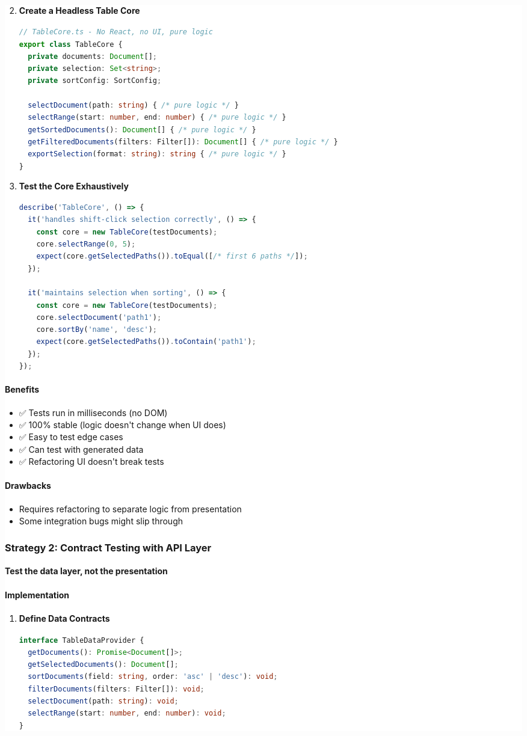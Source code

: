 2. **Create a Headless Table Core**
   ```typescript
   // TableCore.ts - No React, no UI, pure logic
   export class TableCore {
     private documents: Document[];
     private selection: Set<string>;
     private sortConfig: SortConfig;
     
     selectDocument(path: string) { /* pure logic */ }
     selectRange(start: number, end: number) { /* pure logic */ }
     getSortedDocuments(): Document[] { /* pure logic */ }
     getFilteredDocuments(filters: Filter[]): Document[] { /* pure logic */ }
     exportSelection(format: string): string { /* pure logic */ }
   }
   ```

3. **Test the Core Exhaustively**
   ```typescript
   describe('TableCore', () => {
     it('handles shift-click selection correctly', () => {
       const core = new TableCore(testDocuments);
       core.selectRange(0, 5);
       expect(core.getSelectedPaths()).toEqual([/* first 6 paths */]);
     });
     
     it('maintains selection when sorting', () => {
       const core = new TableCore(testDocuments);
       core.selectDocument('path1');
       core.sortBy('name', 'desc');
       expect(core.getSelectedPaths()).toContain('path1');
     });
   });
   ```

#### Benefits
- ✅ Tests run in milliseconds (no DOM)
- ✅ 100% stable (logic doesn't change when UI does)
- ✅ Easy to test edge cases
- ✅ Can test with generated data
- ✅ Refactoring UI doesn't break tests

#### Drawbacks
- Requires refactoring to separate logic from presentation
- Some integration bugs might slip through

### Strategy 2: Contract Testing with API Layer
**Test the data layer, not the presentation**

#### Implementation
1. **Define Data Contracts**
   ```typescript
   interface TableDataProvider {
     getDocuments(): Promise<Document[]>;
     getSelectedDocuments(): Document[];
     sortDocuments(field: string, order: 'asc' | 'desc'): void;
     filterDocuments(filters: Filter[]): void;
     selectDocument(path: string): void;
     selectRange(start: number, end: number): void;
   }
   ```

